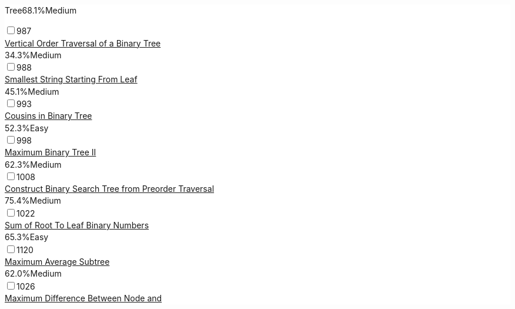 Tree</a></div></td><td value="68.1" label="Acceptance">68.1%</td><td value="[object Object]" label="Difficulty"><span class="label label-warning round">Medium</span></td><td label="Frequency,[object Object]"><div class="wrapper__2vgc"><div class="progress"><div class="progress-bar progress-bar-success" role="progressbar" style="width: 0%;"></div></div></div></td></tr><tr><td label="&nbsp;"><input type="checkbox" /></td><td value="987" label="#">987</td><td value="Vertical Order Traversal of a Binary Tree" label="Title"><div class="title-cell__ZGos"><a href="/problems/vertical-order-traversal-of-a-binary-tree" data-limit="false" title="">Vertical Order Traversal of a Binary Tree</a></div></td><td value="34.3" label="Acceptance">34.3%</td><td value="[object Object]" label="Difficulty"><span class="label label-warning round">Medium</span></td><td label="Frequency,[object Object]"><div class="wrapper__2vgc"><div class="progress"><div class="progress-bar progress-bar-success" role="progressbar" style="width: 0%;"></div></div></div></td></tr><tr><td label="&nbsp;"><input type="checkbox" /></td><td value="988" label="#">988</td><td value="Smallest String Starting From Leaf" label="Title"><div class="title-cell__ZGos"><a href="/problems/smallest-string-starting-from-leaf" data-limit="false" title="">Smallest String Starting From Leaf</a></div></td><td value="45.1" label="Acceptance">45.1%</td><td value="[object Object]" label="Difficulty"><span class="label label-warning round">Medium</span></td><td label="Frequency,[object Object]"><div class="wrapper__2vgc"><div class="progress"><div class="progress-bar progress-bar-success" role="progressbar" style="width: 0%;"></div></div></div></td></tr><tr><td label="&nbsp;"><input type="checkbox" /></td><td value="993" label="#">993</td><td value="Cousins in Binary Tree" label="Title"><div class="title-cell__ZGos"><a href="/problems/cousins-in-binary-tree" data-limit="false" title="">Cousins in Binary Tree</a></div></td><td value="52.3" label="Acceptance">52.3%</td><td value="[object Object]" label="Difficulty"><span class="label label-success round">Easy</span></td><td label="Frequency,[object Object]"><div class="wrapper__2vgc"><div class="progress"><div class="progress-bar progress-bar-success" role="progressbar" style="width: 0%;"></div></div></div></td></tr><tr><td label="&nbsp;"><input type="checkbox" /></td><td value="998" label="#">998</td><td value="Maximum Binary Tree II" label="Title"><div class="title-cell__ZGos"><a href="/problems/maximum-binary-tree-ii" data-limit="false" title="">Maximum Binary Tree II</a></div></td><td value="62.3" label="Acceptance">62.3%</td><td value="[object Object]" label="Difficulty"><span class="label label-warning round">Medium</span></td><td label="Frequency,[object Object]"><div class="wrapper__2vgc"><div class="progress"><div class="progress-bar progress-bar-success" role="progressbar" style="width: 0%;"></div></div></div></td></tr><tr><td label="&nbsp;"><input type="checkbox" /></td><td value="1008" label="#">1008</td><td value="Construct Binary Search Tree from Preorder Traversal" label="Title"><div class="title-cell__ZGos"><a href="/problems/construct-binary-search-tree-from-preorder-traversal" data-limit="false" title="">Construct Binary Search Tree from Preorder Traversal</a></div></td><td value="75.4" label="Acceptance">75.4%</td><td value="[object Object]" label="Difficulty"><span class="label label-warning round">Medium</span></td><td label="Frequency,[object Object]"><div class="wrapper__2vgc"><div class="progress"><div class="progress-bar progress-bar-success" role="progressbar" style="width: 0%;"></div></div></div></td></tr><tr><td label="&nbsp;"><input type="checkbox" /></td><td value="1022" label="#">1022</td><td value="Sum of Root To Leaf Binary Numbers" label="Title"><div class="title-cell__ZGos"><a href="/problems/sum-of-root-to-leaf-binary-numbers" data-limit="false" title="">Sum of Root To Leaf Binary Numbers</a></div></td><td value="65.3" label="Acceptance">65.3%</td><td value="[object Object]" label="Difficulty"><span class="label label-success round">Easy</span></td><td label="Frequency,[object Object]"><div class="wrapper__2vgc"><div class="progress"><div class="progress-bar progress-bar-success" role="progressbar" style="width: 0%;"></div></div></div></td></tr><tr><td label="&nbsp;"><input type="checkbox" /></td><td value="1120" label="#">1120</td><td value="Maximum Average Subtree" label="Title"><div class="title-cell__ZGos"><a href="/problems/maximum-average-subtree" data-limit="false" title="">Maximum Average Subtree</a><span><span class="" data-toggle="tooltip" data-placement="top" data-original-title="Subscribe to unlock" aria-hidden="true" style="cursor: pointer;"><i class="fa fa-lock"></i></span></span></div></td><td value="62" label="Acceptance">62.0%</td><td value="[object Object]" label="Difficulty"><span class="label label-warning round">Medium</span></td><td label="Frequency,[object Object]"><div class="wrapper__2vgc"><div class="progress"><div class="progress-bar progress-bar-success" role="progressbar" style="width: 0%;"></div></div></div></td></tr><tr><td label="&nbsp;"><input type="checkbox" /></td><td value="1026" label="#">1026</td><td value="Maximum Difference Between Node and Ancestor" label="Title"><div class="title-cell__ZGos"><a href="/problems/maximum-difference-between-node-and-ancestor" data-limit="false" title="">Maximum Difference Between Node and